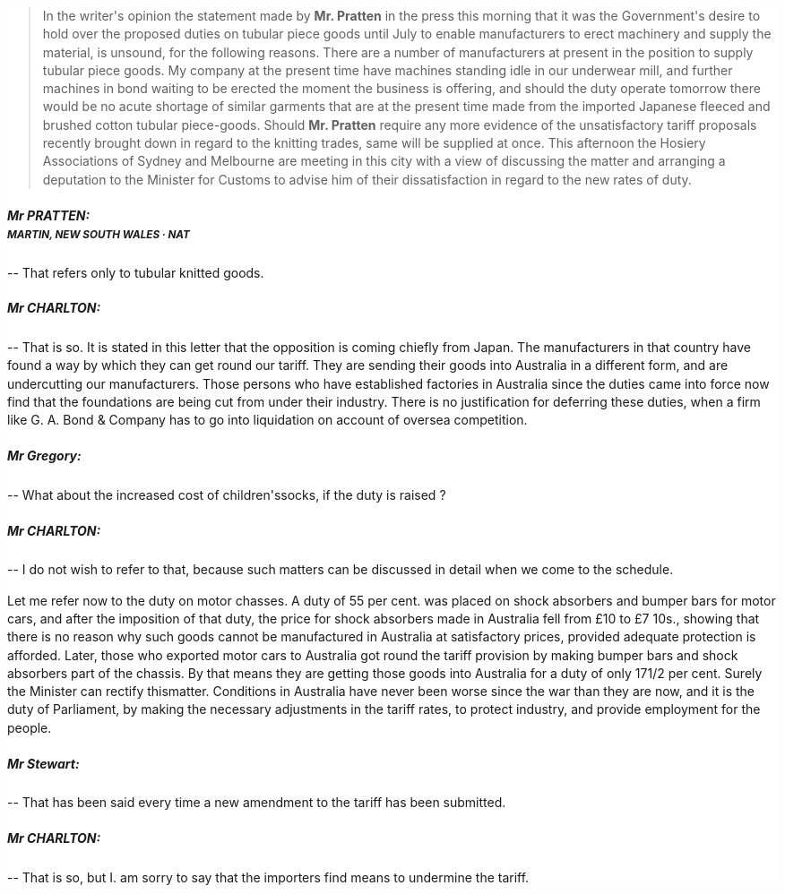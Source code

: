   >In the writer's opinion the statement made by  **Mr. Pratten**  in the press this morning that it was the Government's desire to hold over the proposed duties on tubular piece goods until July to enable manufacturers to erect machinery and supply the material, is unsound, for the following reasons. There are a number of manufacturers at present in the position to supply tubular piece goods. My company at the present time have machines standing idle in our underwear mill, and further machines in bond waiting to be erected the moment the business is offering, and should the duty operate tomorrow there would be no acute shortage of similar garments that are at the present time made from the imported Japanese fleeced and brushed cotton tubular piece-goods. Should  **Mr. Pratten**  require any more evidence of the unsatisfactory tariff proposals recently brought down in regard to the knitting trades, same will be supplied at once. This afternoon the Hosiery Associations of Sydney and Melbourne are meeting in this city with a view of discussing the matter and arranging a deputation to the Minister for Customs to advise him of their dissatisfaction in regard to the new rates of duty. 

##### Mr PRATTEN:<br><small class="text-muted">MARTIN, NEW SOUTH WALES &middot; NAT</small>

-- That refers only to tubular knitted goods. 

##### Mr CHARLTON:

-- That is so. It is stated in this letter that the opposition is coming chiefly from Japan. The manufacturers in that country have found a way by which they can get round our tariff. They are sending their goods into Australia in a different form, and are undercutting our manufacturers. Those persons who have established factories in Australia since the duties came into force now find that the foundations are being cut from under their industry. There is no justification for deferring these duties, when a firm like G. A. Bond &amp; Company has to go into liquidation on account of oversea competition. 

##### Mr Gregory:

-- What about the increased cost of children'ssocks, if the duty is raised ? 

##### Mr CHARLTON:

-- I do not wish to refer to that, because such matters can be discussed in detail when we come to the schedule. 

Let me refer now to the duty on motor chasses. A duty of 55 per cent. was placed on shock absorbers and bumper bars for motor cars, and after the imposition of that duty, the price for shock absorbers made in Australia fell from £10 to £7 10s., showing that there is no reason why such goods cannot be manufactured in Australia at satisfactory prices, provided adequate protection is afforded. Later, those who exported motor cars to Australia got round the tariff provision by making bumper bars and shock absorbers part of the chassis. By that means they are getting those goods into Australia for a duty of only 171/2 per cent. Surely the Minister can rectify thismatter. Conditions in Australia have never been worse since the war than they are now, and it is the duty of Parliament, by making the necessary adjustments in the tariff rates, to protect industry, and provide employment for the people. 

##### Mr Stewart:

-- That has been said every time a new amendment to the tariff has been submitted. 

##### Mr CHARLTON:

-- That is so, but I. am sorry to say that the importers find means to undermine the tariff. 
